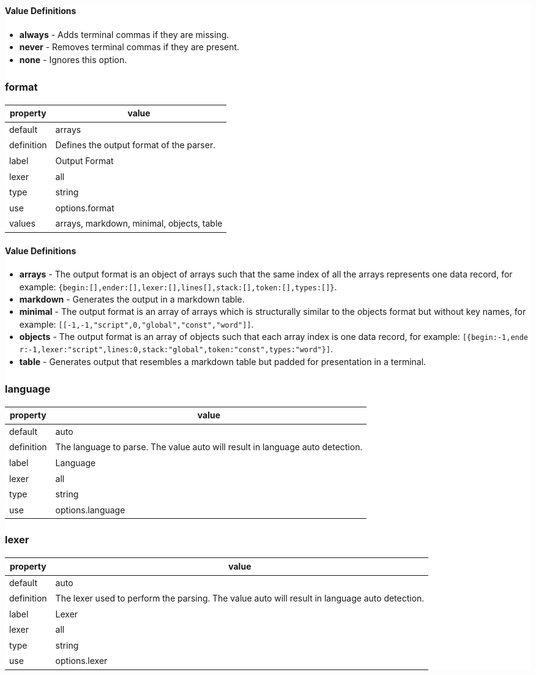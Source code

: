 #### Value Definitions
* **always** - Adds terminal commas if they are missing.
* **never** - Removes terminal commas if they are present.
* **none** - Ignores this option.

### format
property   | value
-----------|---
default    | arrays
definition | Defines the output format of the parser.
label      | Output Format
lexer      | all
type       | string
use        | options.format
values     | arrays, markdown, minimal, objects, table

#### Value Definitions
* **arrays** - The output format is an object of arrays such that the same index of all the arrays represents one data record, for example: `{begin:[],ender:[],lexer:[],lines[],stack:[],token:[],types:[]}`.
* **markdown** - Generates the output in a markdown table.
* **minimal** - The output format is an array of arrays which is structurally similar to the objects format but without key names, for example: `[[-1,-1,"script",0,"global","const","word"]]`.
* **objects** - The output format is an array of objects such that each array index is one data record, for example: `[{begin:-1,ender:-1,lexer:"script",lines:0,stack:"global",token:"const",types:"word"}]`.
* **table** - Generates output that resembles a markdown table but padded for presentation in a terminal.

### language
property   | value
-----------|---
default    | auto
definition | The language to parse.  The value auto will result in language auto detection.
label      | Language
lexer      | all
type       | string
use        | options.language

### lexer
property   | value
-----------|---
default    | auto
definition | The lexer used to perform the parsing.  The value auto will result in language auto detection.
label      | Lexer
lexer      | all
type       | string
use        | options.lexer
